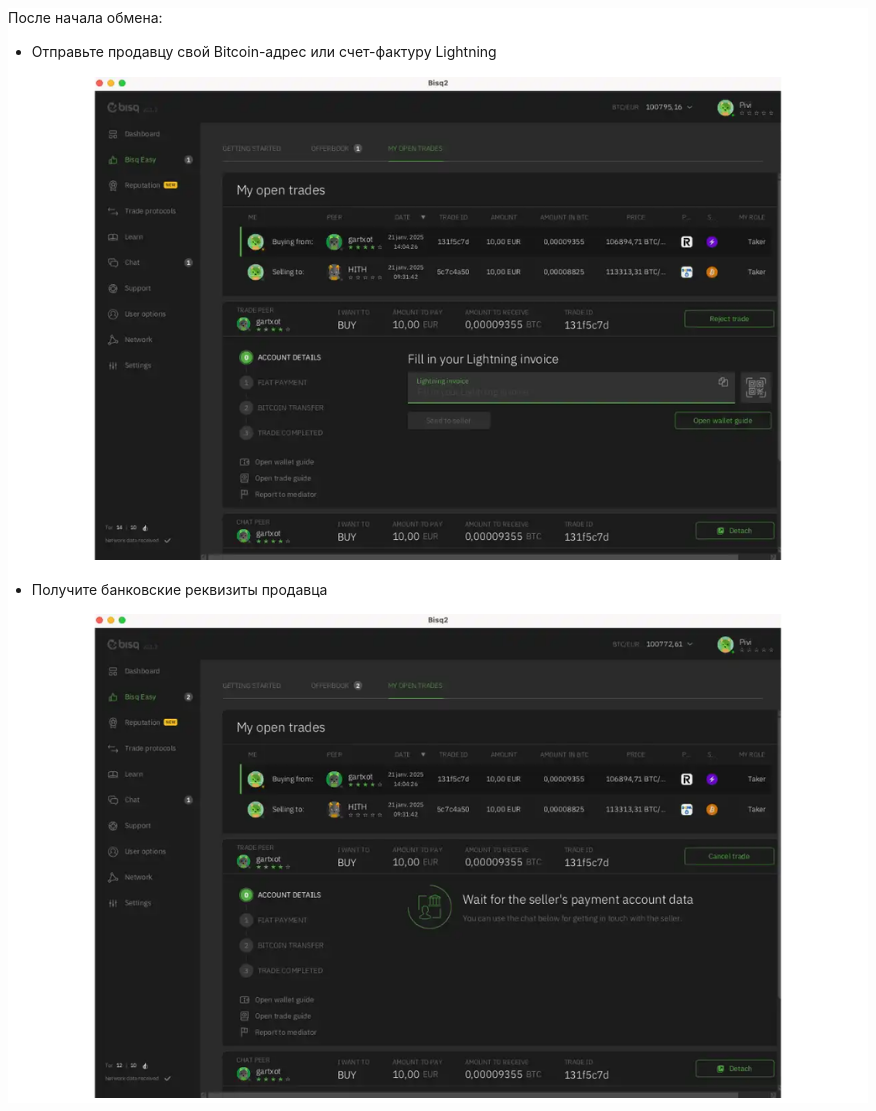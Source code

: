 После начала обмена:


- Отправьте продавцу свой Bitcoin-адрес или счет-фактуру Lightning

![Envoi adresse Bitcoin](assets/fr/15.webp)


- Получите банковские реквизиты продавца

![Réception coordonnées bancaires](assets/fr/16.webp)

